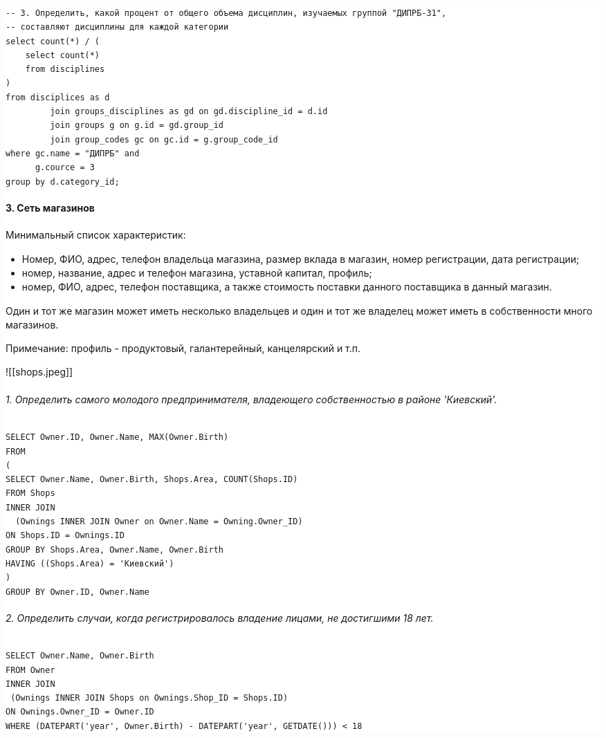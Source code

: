 ```PostgreSQL
-- 3. Определить, какой процент от общего объема дисциплин, изучаемых группой "ДИПРБ-31", 
-- составляют дисциплины для каждой категории
select count(*) / (
    select count(*) 
    from disciplines
)
from disciplices as d
         join groups_disciplines as gd on gd.discipline_id = d.id 
         join groups g on g.id = gd.group_id
         join group_codes gc on gc.id = g.group_code_id
where gc.name = "ДИПРБ" and 
      g.cource = 3
group by d.category_id;
```
#### 3. Сеть магазинов

Минимальный список характеристик:

- Номер, ФИО, адрес, телефон владельца магазина, размер вклада в магазин, номер регистрации, дата регистрации;
- номер, название, адрес и телефон магазина, уставной капитал, профиль;
- номер, ФИО, адрес, телефон поставщика, а также стоимость поставки данного поставщика в данный магазин.

Один и тот же магазин может иметь несколько владельцев и один и тот же владелец может иметь в собственности много магазинов.

Примечание: профиль - продуктовый, галантерейный, канцелярский и т.п.

![[shops.jpeg]]

###### 1. Определить самого молодого предпринимателя, владеющего собственностью в районе 'Киевский'.

```PostgreSQL
SELECT Owner.ID, Owner.Name, MAX(Owner.Birth)
FROM
(
SELECT Owner.Name, Owner.Birth, Shops.Area, COUNT(Shops.ID)
FROM Shops
INNER JOIN 
  (Ownings INNER JOIN Owner on Owner.Name = Owning.Owner_ID)
ON Shops.ID = Ownings.ID
GROUP BY Shops.Area, Owner.Name, Owner.Birth
HAVING ((Shops.Area) = 'Киевский')
)
GROUP BY Owner.ID, Owner.Name
```
###### 2. Определить случаи, когда регистрировалось владение лицами, не достигшими 18 лет.

```PostgreSQL
SELECT Owner.Name, Owner.Birth
FROM Owner
INNER JOIN 
 (Ownings INNER JOIN Shops on Ownings.Shop_ID = Shops.ID)
ON Ownings.Owner_ID = Owner.ID
WHERE (DATEPART('year', Owner.Birth) - DATEPART('year', GETDATE())) < 18
```